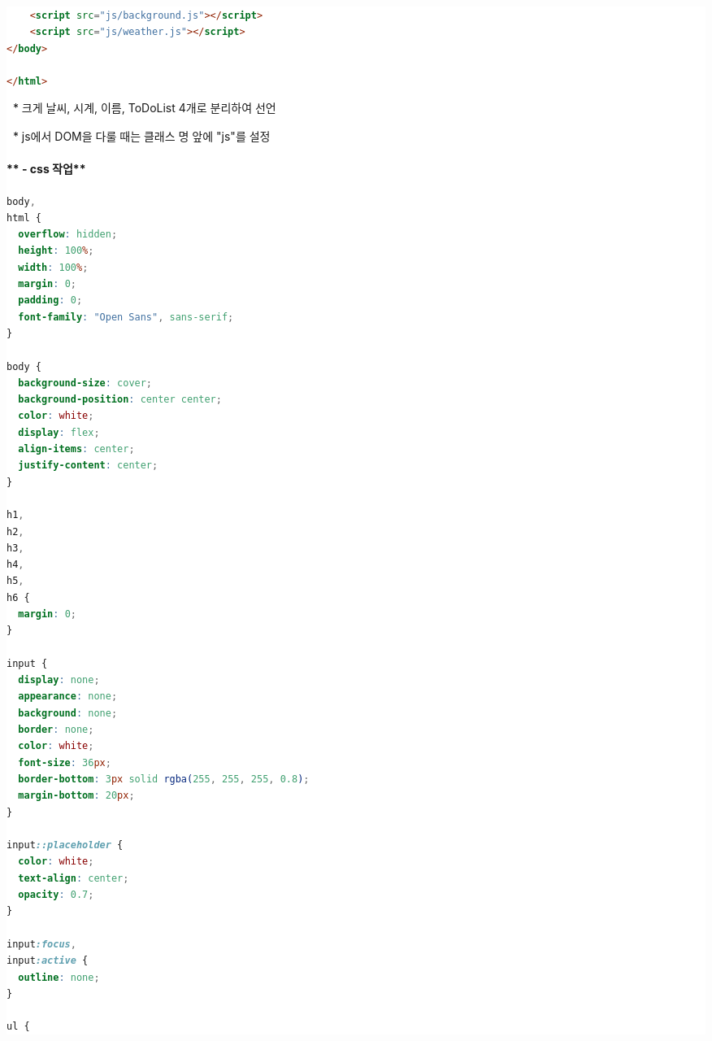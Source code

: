 ```html
    <script src="js/background.js"></script>
    <script src="js/weather.js"></script>
</body>

</html>
```

  \* 크게 날씨, 시계, 이름, ToDoList 4개로 분리하여 선언

  \* js에서 DOM을 다룰 때는 클래스 명 앞에 "js"를 설정

#### ** - css 작업**

```css
body,
html {
  overflow: hidden;
  height: 100%;
  width: 100%;
  margin: 0;
  padding: 0;
  font-family: "Open Sans", sans-serif;
}

body {
  background-size: cover;
  background-position: center center;
  color: white;
  display: flex;
  align-items: center;
  justify-content: center;
}

h1,
h2,
h3,
h4,
h5,
h6 {
  margin: 0;
}

input {
  display: none;
  appearance: none;
  background: none;
  border: none;
  color: white;
  font-size: 36px;
  border-bottom: 3px solid rgba(255, 255, 255, 0.8);
  margin-bottom: 20px;
}

input::placeholder {
  color: white;
  text-align: center;
  opacity: 0.7;
}

input:focus,
input:active {
  outline: none;
}

ul {
```